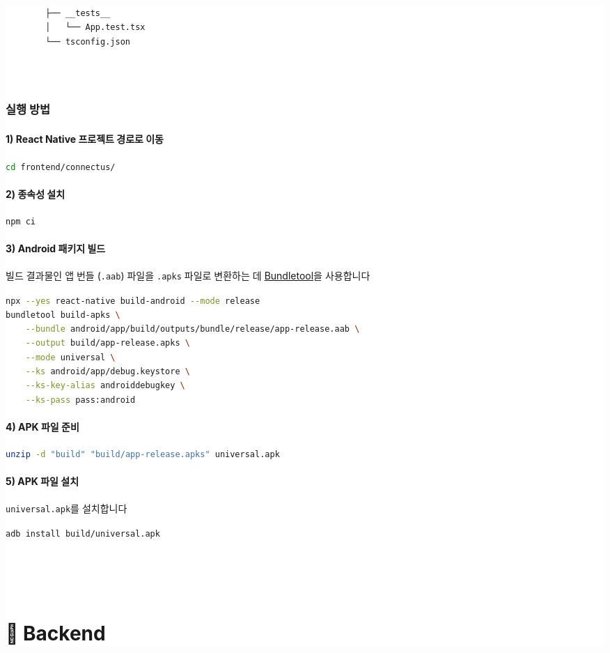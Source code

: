```
        ├── __tests__
        │   └── App.test.tsx
        └── tsconfig.json
```

<br><br>


### 실행 방법

#### 1) React Native 프로젝트 경로로 이동

```sh
cd frontend/connectus/
```

#### 2) 종속성 설치

```sh
npm ci
```

#### 3) Android 패키지 빌드

빌드 결과물인 앱 번들 (`.aab`) 파일을 `.apks` 파일로 변환하는 데 [Bundletool](https://github.com/google/bundletool)을 사용합니다

```sh
npx --yes react-native build-android --mode release
bundletool build-apks \
	--bundle android/app/build/outputs/bundle/release/app-release.aab \
	--output build/app-release.apks \
	--mode universal \
	--ks android/app/debug.keystore \
	--ks-key-alias androiddebugkey \
	--ks-pass pass:android
```

#### 4) APK 파일 준비

```sh
unzip -d "build" "build/app-release.apks" universal.apk
```

#### 5) APK 파일 설치

`universal.apk`를 설치합니다

```sh
adb install build/universal.apk
```

<br><br><br>


<h1> 🐹 Backend </h1>

<div align="center">

